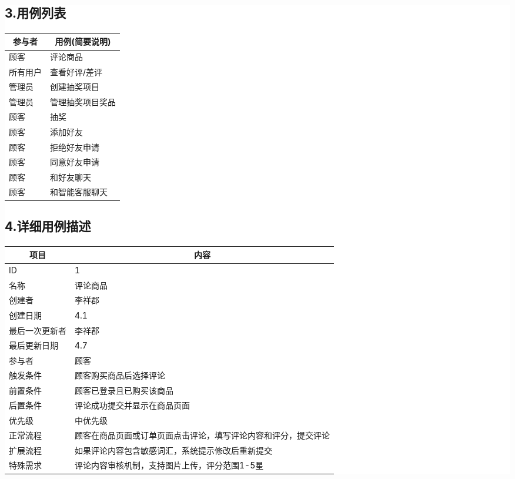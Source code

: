 ## 3.用例列表

| 参与者   | 用例(简要说明)   |
| -------- | ---------------- |
| 顾客     | 评论商品         |
| 所有用户 | 查看好评/差评    |
| 管理员   | 创建抽奖项目     |
| 管理员   | 管理抽奖项目奖品 |
| 顾客     | 抽奖             |
| 顾客     | 添加好友         |
| 顾客     | 拒绝好友申请     |
| 顾客     | 同意好友申请     |
| 顾客     | 和好友聊天       |
| 顾客     | 和智能客服聊天   |



## 4.详细用例描述

| 项目           | 内容                                                         |
| -------------- | ------------------------------------------------------------ |
| ID             | 1                                                            |
| 名称           | 评论商品                                                     |
| 创建者         | 李祥郡                                                       |
| 创建日期       | 4.1                                                          |
| 最后一次更新者 | 李祥郡                                                       |
| 最后更新日期   | 4.7                                                          |
| 参与者         | 顾客                                                         |
| 触发条件       | 顾客购买商品后选择评论                                       |
| 前置条件       | 顾客已登录且已购买该商品                                     |
| 后置条件       | 评论成功提交并显示在商品页面                                 |
| 优先级         | 中优先级                                                     |
| 正常流程       | 顾客在商品页面或订单页面点击评论，填写评论内容和评分，提交评论 |
| 扩展流程       | 如果评论内容包含敏感词汇，系统提示修改后重新提交             |
| 特殊需求       | 评论内容审核机制，支持图片上传，评分范围1-5星                |
